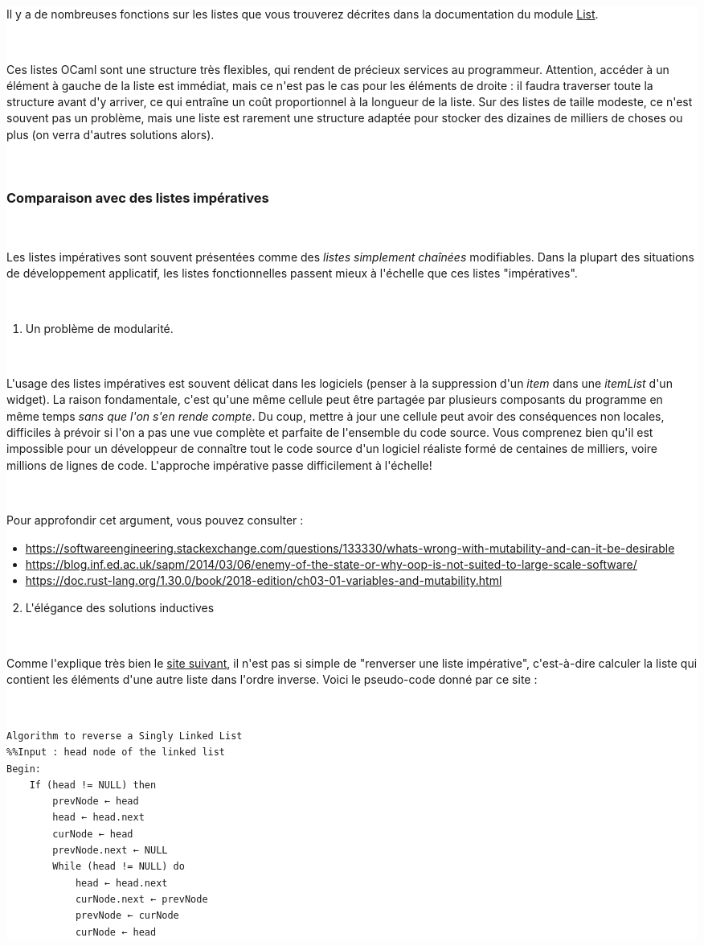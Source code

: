 Il y a de nombreuses fonctions sur les listes que vous trouverez décrites dans la documentation du module [List](http://caml.inria.fr/pub/docs/manual-ocaml/libref/List.html).

​

Ces listes OCaml sont une structure très flexibles, qui rendent de précieux services au programmeur. Attention, accéder à un élément à gauche de la liste est immédiat, mais ce n'est pas le cas pour les éléments de droite : il faudra traverser toute la structure avant d'y arriver, ce qui entraîne un coût proportionnel à la longueur de la liste. Sur des listes de taille modeste, ce n'est souvent pas un problème, mais une liste est rarement une structure adaptée pour stocker des dizaines de milliers de choses ou plus (on verra d'autres solutions alors).

​

### Comparaison avec des listes impératives

​

Les listes impératives sont souvent présentées comme des *listes simplement chaînées* modifiables. Dans la plupart des situations de développement applicatif, les listes fonctionnelles passent mieux à l'échelle que ces listes "impératives".

​

1. Un problème de modularité.

​

L'usage des listes impératives est souvent délicat dans les logiciels (penser à la suppression d'un *item* dans une *itemList* d'un widget). La raison fondamentale, c'est qu'une même cellule peut être partagée par plusieurs composants du programme en même temps *sans que l'on s'en rende compte*. Du coup, mettre à jour une cellule peut avoir des conséquences non locales, difficiles à prévoir si l'on a pas une vue complète et parfaite de l'ensemble du code source. Vous comprenez bien qu'il est impossible pour un développeur de connaître tout le code source d'un logiciel réaliste formé de centaines de milliers, voire millions de lignes de code. L'approche impérative passe difficilement à l'échelle!

​

Pour approfondir cet argument, vous pouvez consulter :
- https://softwareengineering.stackexchange.com/questions/133330/whats-wrong-with-mutability-and-can-it-be-desirable
- https://blog.inf.ed.ac.uk/sapm/2014/03/06/enemy-of-the-state-or-why-oop-is-not-suited-to-large-scale-software/
- https://doc.rust-lang.org/1.30.0/book/2018-edition/ch03-01-variables-and-mutability.html

2. L'élégance des solutions inductives

​

Comme l'explique très bien le [site suivant](https://codeforwin.org/2015/09/c-program-to-reverse-singly-linked-list.html), il n'est pas si simple de "renverser une liste impérative", c'est-à-dire calculer la liste qui contient les éléments d'une autre liste dans l'ordre inverse. Voici le pseudo-code donné par ce site :

​

```
Algorithm to reverse a Singly Linked List
%%Input : head node of the linked list
Begin:
    If (head != NULL) then
        prevNode ← head
        head ← head.next
        curNode ← head
        prevNode.next ← NULL
        While (head != NULL) do
            head ← head.next
            curNode.next ← prevNode
            prevNode ← curNode
            curNode ← head
```